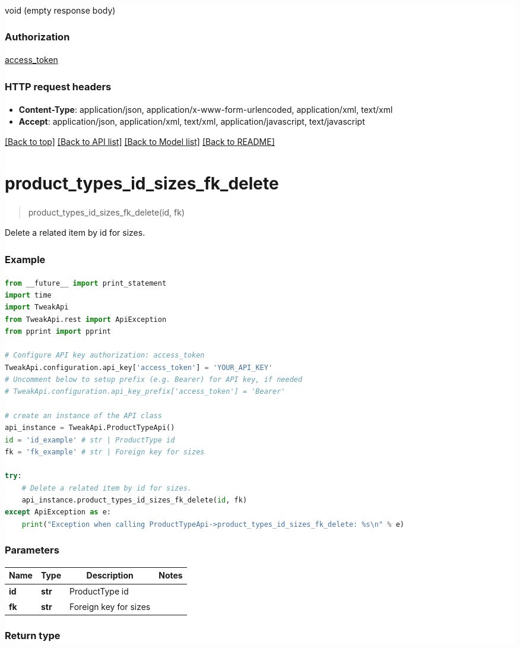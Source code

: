 void (empty response body)

### Authorization

[access_token](../README.md#access_token)

### HTTP request headers

 - **Content-Type**: application/json, application/x-www-form-urlencoded, application/xml, text/xml
 - **Accept**: application/json, application/xml, text/xml, application/javascript, text/javascript

[[Back to top]](#) [[Back to API list]](../README.md#documentation-for-api-endpoints) [[Back to Model list]](../README.md#documentation-for-models) [[Back to README]](../README.md)

# **product_types_id_sizes_fk_delete**
> product_types_id_sizes_fk_delete(id, fk)

Delete a related item by id for sizes.

### Example 
```python
from __future__ import print_statement
import time
import TweakApi
from TweakApi.rest import ApiException
from pprint import pprint

# Configure API key authorization: access_token
TweakApi.configuration.api_key['access_token'] = 'YOUR_API_KEY'
# Uncomment below to setup prefix (e.g. Bearer) for API key, if needed
# TweakApi.configuration.api_key_prefix['access_token'] = 'Bearer'

# create an instance of the API class
api_instance = TweakApi.ProductTypeApi()
id = 'id_example' # str | ProductType id
fk = 'fk_example' # str | Foreign key for sizes

try: 
    # Delete a related item by id for sizes.
    api_instance.product_types_id_sizes_fk_delete(id, fk)
except ApiException as e:
    print("Exception when calling ProductTypeApi->product_types_id_sizes_fk_delete: %s\n" % e)
```

### Parameters

Name | Type | Description  | Notes
------------- | ------------- | ------------- | -------------
 **id** | **str**| ProductType id | 
 **fk** | **str**| Foreign key for sizes | 

### Return type

